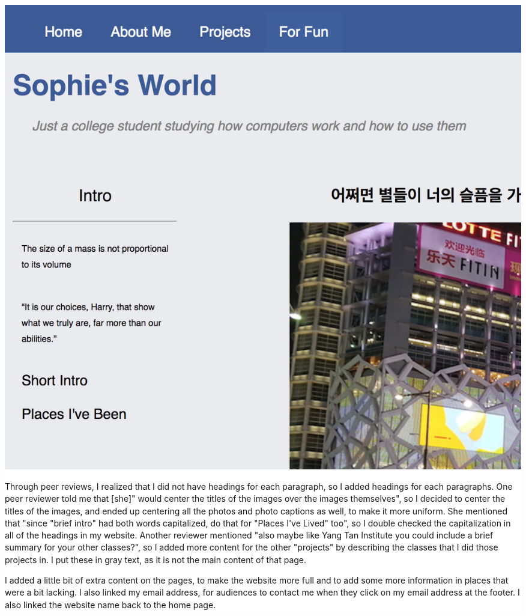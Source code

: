 ![](sidebar.png)

Through peer reviews, I realized that I did not have headings for each paragraph, so I added headings for each paragraphs. One peer reviewer told me that [she]" would center the titles of the images over the images themselves", so I decided to center the titles of the images, and ended up centering all the photos and photo captions as well, to make it more uniform. She mentioned that "since "brief intro" had both words capitalized, do that for "Places I've Lived" too", so I double checked the capitalization in all of the headings in my website. Another reviewer mentioned "also maybe like Yang Tan Institute you could include a brief summary for your other classes?", so I added more content for the other "projects" by describing the classes that I did those projects in. I put these in gray text, as it is not the main content of that page.

I added a little bit of extra content on the pages, to make the website more full and to add some more information in places that were a bit lacking. I also linked my email address, for audiences to contact me when they click on my email address at the footer. I also linked the website name back to the home page.
